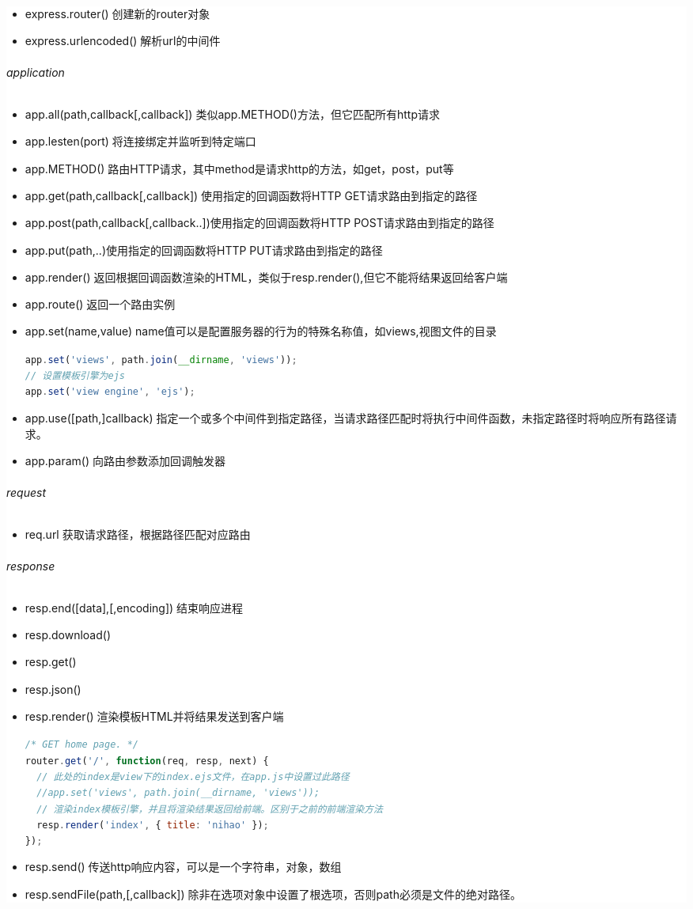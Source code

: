 - express.router()  创建新的router对象

- express.urlencoded() 解析url的中间件

###### application

- app.all(path,callback[,callback])  类似app.METHOD()方法，但它匹配所有http请求

- app.lesten(port) 将连接绑定并监听到特定端口

- app.METHOD()  路由HTTP请求，其中method是请求http的方法，如get，post，put等

- app.get(path,callback[,callback]) 使用指定的回调函数将HTTP GET请求路由到指定的路径

- app.post(path,callback[,callback..])使用指定的回调函数将HTTP POST请求路由到指定的路径

- app.put(path,..)使用指定的回调函数将HTTP PUT请求路由到指定的路径

- app.render() 返回根据回调函数渲染的HTML，类似于resp.render(),但它不能将结果返回给客户端

- app.route() 返回一个路由实例

- app.set(name,value)  name值可以是配置服务器的行为的特殊名称值，如views,视图文件的目录

  ```javascript
  app.set('views', path.join(__dirname, 'views'));
  // 设置模板引擎为ejs
  app.set('view engine', 'ejs');
  ```

- app.use([path,]callback) 指定一个或多个中间件到指定路径，当请求路径匹配时将执行中间件函数，未指定路径时将响应所有路径请求。

- app.param() 向路由参数添加回调触发器

###### request	

- req.url  获取请求路径，根据路径匹配对应路由

###### response

- resp.end([data],[,encoding])  结束响应进程

- resp.download() 

- resp.get()

- resp.json()

- resp.render() 渲染模板HTML并将结果发送到客户端

  ```javascript
  /* GET home page. */
  router.get('/', function(req, resp, next) {
  	// 此处的index是view下的index.ejs文件，在app.js中设置过此路径
  	//app.set('views', path.join(__dirname, 'views'));
  	// 渲染index模板引擎，并且将渲染结果返回给前端。区别于之前的前端渲染方法
    resp.render('index', { title: 'nihao' });
  });
  ```

- resp.send() 传送http响应内容，可以是一个字符串，对象，数组

- resp.sendFile(path,[,callback])  除非在选项对象中设置了根选项，否则path必须是文件的绝对路径。
